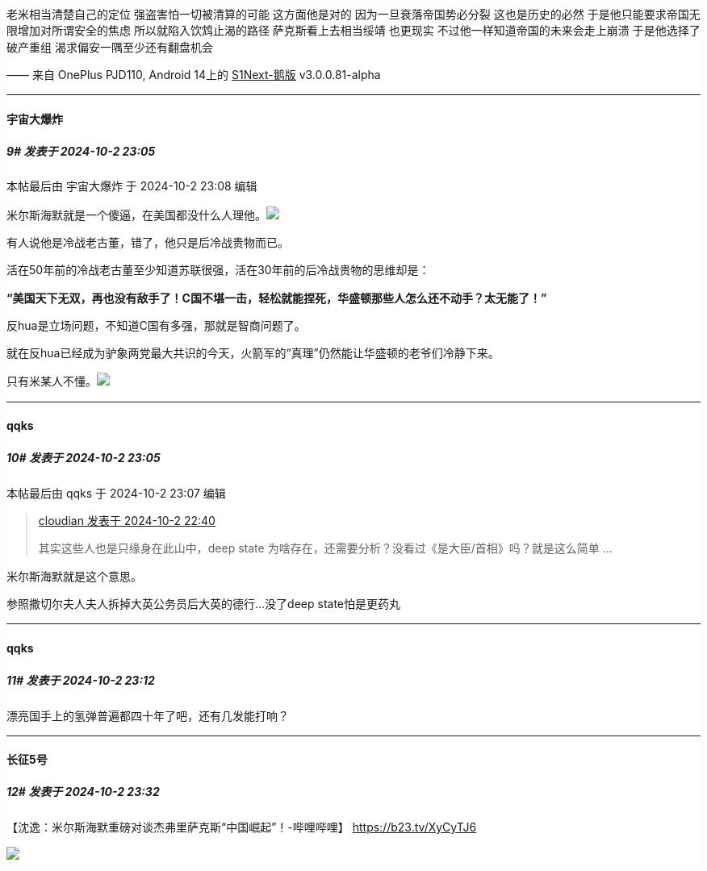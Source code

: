 老米相当清楚自己的定位 强盗害怕一切被清算的可能 这方面他是对的 因为一旦衰落帝国势必分裂 这也是历史的必然 于是他只能要求帝国无限增加对所谓安全的焦虑 所以就陷入饮鸩止渴的路径
萨克斯看上去相当绥靖 也更现实 不过他一样知道帝国的未来会走上崩溃 于是他选择了破产重组 渴求偏安一隅至少还有翻盘机会

—— 来自 OnePlus PJD110, Android 14上的 [S1Next-鹅版](https://github.com/ykrank/S1-Next/releases) v3.0.0.81-alpha

*****

####  宇宙大爆炸  
##### 9#       发表于 2024-10-2 23:05

 本帖最后由 宇宙大爆炸 于 2024-10-2 23:08 编辑 

米尔斯海默就是一个傻逼，在美国都没什么人理他。<img src="https://static.saraba1st.com/image/smiley/face2017/066.png" referrerpolicy="no-referrer">

有人说他是冷战老古董，错了，他只是后冷战贵物而已。

活在50年前的冷战老古董至少知道苏联很强，活在30年前的后冷战贵物的思维却是：

<strong>“美国天下无双，再也没有敌手了！C国不堪一击，轻松就能捏死，华盛顿那些人怎么还不动手？太无能了！”</strong>

反hua是立场问题，不知道C国有多强，那就是智商问题了。

就在反hua已经成为驴象两党最大共识的今天，火箭军的“真理”仍然能让华盛顿的老爷们冷静下来。

只有米某人不懂。<img src="https://static.saraba1st.com/image/smiley/face2017/049.png" referrerpolicy="no-referrer">

*****

####  qqks  
##### 10#       发表于 2024-10-2 23:05

 本帖最后由 qqks 于 2024-10-2 23:07 编辑 
<blockquote><a href="httphttps://bbs.saraba1st.com/2b/forum.php?mod=redirect&amp;goto=findpost&amp;pid=66364184&amp;ptid=2201817" target="_blank">cloudian 发表于 2024-10-2 22:40</a>

其实这些人也是只缘身在此山中，deep state 为啥存在，还需要分析？没看过《是大臣/首相》吗？就是这么简单 ...</blockquote>
米尔斯海默就是这个意思。

参照撒切尔夫人夫人拆掉大英公务员后大英的德行...没了deep state怕是更药丸

*****

####  qqks  
##### 11#       发表于 2024-10-2 23:12

漂亮国手上的氢弹普遍都四十年了吧，还有几发能打响？

*****

####  长征5号  
##### 12#       发表于 2024-10-2 23:32

【沈逸：米尔斯海默重磅对谈杰弗里萨克斯“中国崛起”！-哔哩哔哩】 https://b23.tv/XyCyTJ6

<img src="https://static.saraba1st.com/image/smiley/face2017/057.png" referrerpolicy="no-referrer">

